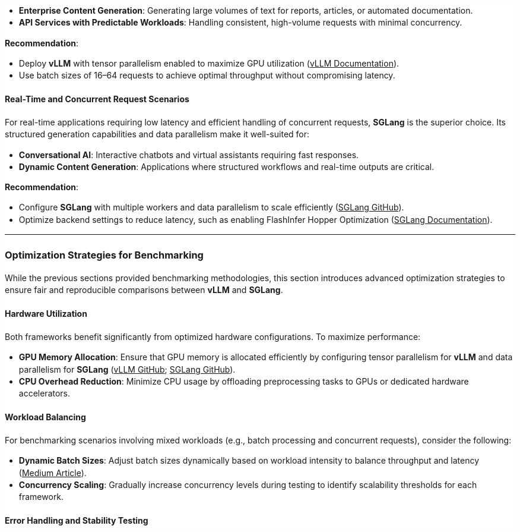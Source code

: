 - **Enterprise Content Generation**: Generating large volumes of text for reports, articles, or automated documentation.
- **API Services with Predictable Workloads**: Handling consistent, high-volume requests with minimal concurrency.

**Recommendation**:
- Deploy **vLLM** with tensor parallelism enabled to maximize GPU utilization ([vLLM Documentation](https://docs.vllm.ai/en/latest/performance/benchmarks.html)).
- Use batch sizes of 16–64 requests to achieve optimal throughput without compromising latency.

#### Real-Time and Concurrent Request Scenarios

For real-time applications requiring low latency and efficient handling of concurrent requests, **SGLang** is the superior choice. Its structured generation capabilities and data parallelism make it well-suited for:

- **Conversational AI**: Interactive chatbots and virtual assistants requiring fast responses.
- **Dynamic Content Generation**: Applications where structured workflows and real-time outputs are critical.

**Recommendation**:
- Configure **SGLang** with multiple workers and data parallelism to scale efficiently ([SGLang GitHub](https://github.com/sgl-project/sglang)).
- Optimize backend settings to reduce latency, such as enabling FlashInfer Hopper Optimization ([SGLang Documentation](https://github.com/sgl-project/sglang)).

---

### Optimization Strategies for Benchmarking

While the previous sections provided benchmarking methodologies, this section introduces advanced optimization strategies to ensure fair and reproducible comparisons between **vLLM** and **SGLang**.

#### Hardware Utilization

Both frameworks benefit significantly from optimized hardware configurations. To maximize performance:

- **GPU Memory Allocation**: Ensure that GPU memory is allocated efficiently by configuring tensor parallelism for **vLLM** and data parallelism for **SGLang** ([vLLM GitHub](https://github.com/vllm-project/vllm); [SGLang GitHub](https://github.com/sgl-project/sglang)).
- **CPU Overhead Reduction**: Minimize CPU usage by offloading preprocessing tasks to GPUs or dedicated hardware accelerators.

#### Workload Balancing

For benchmarking scenarios involving mixed workloads (e.g., batch processing and concurrent requests), consider the following:

- **Dynamic Batch Sizes**: Adjust batch sizes dynamically based on workload intensity to balance throughput and latency ([Medium Article](https://medium.com/@occlubssk/llm-inference-engines-performance-testing-sglang-vs-vllm-cfd2a597852a)).
- **Concurrency Scaling**: Gradually increase concurrency levels during testing to identify scalability thresholds for each framework.

#### Error Handling and Stability Testing
